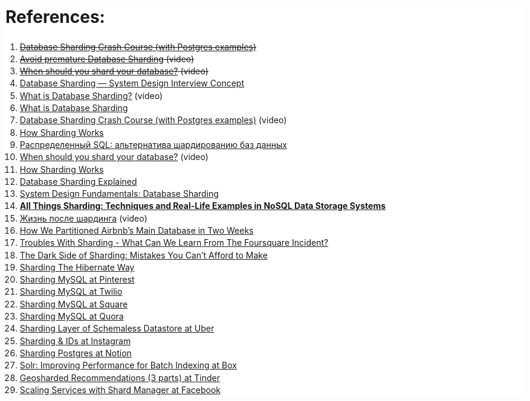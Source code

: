 # References:

1. ~~[Database Sharding Crash Course (with Postgres examples)](!https://www.youtube.com/watch?v=d1fXBLqnFvc&list=PLQnljOFTspQXjD0HOzN7P2tgzu7scWpl2&index=17)~~
2. ~~[Avoid premature Database Sharding](https://www.youtube.com/watch?v=aXD4tWbkoJo&list=PLQnljOFTspQXjD0HOzN7P2tgzu7scWpl2&index=17) (video)~~
3. ~~[When should you shard your database?](https://www.youtube.com/watch?v=iHNovZUZM3A&list=PLQnljOFTspQXjD0HOzN7P2tgzu7scWpl2&index=40) (video)~~
4. [Database Sharding — System Design Interview Concept](https://medium.com/@anuupadhyay1994/database-sharding-system-design-interview-concept-2d0d6bdbb5dd)
5. [What is Database Sharding?](https://www.youtube.com/watch?v=zaRkONvyGr8&list=PLMCXHnjXnTnvo6alSjVkgxV-VH6EPyvoX&index=5) (video)
6. [What is Database Sharding](https://naveenpn.medium.com/what-is-database-sharding-d38237cf5a8f)
7. [Database Sharding Crash Course (with Postgres examples)](https://www.youtube.com/watch?v=d1fXBLqnFvc&list=PLQnljOFTspQXjD0HOzN7P2tgzu7scWpl2&index=16) (video)
8. [How Sharding Works](https://medium.com/@jeeyoungk/how-sharding-works-b4dec46b3f6)
9. [Распределенный SQL: альтернатива шардированию баз данных](https://habr.com/ru/companies/ruvds/articles/714322/)
10. [When should you shard your database?](https://www.youtube.com/watch?v=iHNovZUZM3A&list=PLQnljOFTspQXNP6mQchJVP3S-3oKGEuw9&index=39) (video)
11. [How Sharding Works](https://medium.com/@jeeyoungk/how-sharding-works-b4dec46b3f6)
12. [Database Sharding Explained](https://architecturenotes.co/database-sharding-explained/)
13. [System Design Fundamentals: Database Sharding](https://rabisiddique.medium.com/system-design-fundamentals-database-sharding-2240c897fe98)
14. **[All Things Sharding: Techniques and Real-Life Examples in NoSQL Data Storage Systems](https://kousiknath.medium.com/all-things-sharding-techniques-and-real-life-examples-in-nosql-data-storage-systems-3e8beb98830a)**
15. [Жизнь после шардинга](https://www.youtube.com/watch?v=ZGAHlGfW1yw) (video)
16. [How We Partitioned Airbnb’s Main Database in Two Weeks](https://medium.com/airbnb-engineering/how-we-partitioned-airbnb-s-main-database-in-two-weeks-55f7e006ff21)
17. [Troubles With Sharding - What Can We Learn From The Foursquare Incident?](http://highscalability.com/blog/2010/10/15/troubles-with-sharding-what-can-we-learn-from-the-foursquare.html)
18. [The Dark Side of Sharding: Mistakes You Can’t Afford to Make](https://levelup.gitconnected.com/the-dark-side-of-sharding-mistakes-you-cant-afford-to-make-7905a6c45499)
19. [Sharding The Hibernate Way](http://highscalability.com/blog/2008/7/26/sharding-the-hibernate-way.html)
20. [Sharding MySQL at Pinterest](https://medium.com/@Pinterest_Engineering/sharding-pinterest-how-we-scaled-our-mysql-fleet-3f341e96ca6f)
21. [Sharding MySQL at Twilio](https://www.twilio.com/engineering/2014/06/26/how-we-replaced-our-data-pipeline-with-zero-downtime)
22. [Sharding MySQL at Square](https://medium.com/square-corner-blog/sharding-cash-10280fa3ef3b)
23. [Sharding MySQL at Quora](https://www.quora.com/q/quoraengineering/MySQL-sharding-at-Quora)
24. [Sharding Layer of Schemaless Datastore at Uber](https://eng.uber.com/schemaless-rewrite/)
25. [Sharding & IDs at Instagram](https://instagram-engineering.com/sharding-ids-at-instagram-1cf5a71e5a5c)
26. [Sharding Postgres at Notion](https://www.notion.so/blog/sharding-postgres-at-notion)
27. [Solr: Improving Performance for Batch Indexing at Box](https://blog.box.com/blog/solr-improving-performance-batch-indexing/)
28. [Geosharded Recommendations (3 parts) at Tinder](https://medium.com/tinder-engineering/geosharded-recommendations-part-3-consistency-2d2cb2f0594b)
29. [Scaling Services with Shard Manager at Facebook](https://engineering.fb.com/production-engineering/scaling-services-with-shard-manager/)